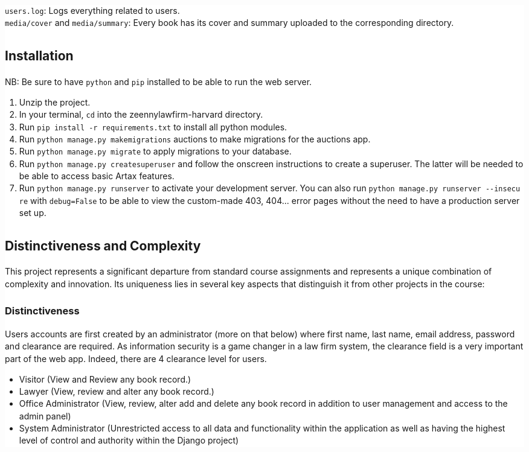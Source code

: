 `users.log`: Logs everything related to users.  
`media/cover` and `media/summary`: Every book has its cover and summary uploaded to the corresponding directory.


## Installation

NB: Be sure to have `python` and `pip` installed to be able to run the web server.

1. Unzip the project.
2. In your terminal, `cd` into the zeennylawfirm-harvard directory.
3. Run `pip install -r requirements.txt` to install all python modules.
4. Run `python manage.py makemigrations` auctions to make migrations for the auctions app. 
5. Run `python manage.py migrate` to apply migrations to your database.
6. Run `python manage.py createsuperuser` and follow the onscreen instructions to create a superuser. The latter will be needed to be able to access basic Artax features.
7. Run `python manage.py runserver` to activate your development server. You can also run `python manage.py runserver --insecure` with `debug=False` to be able to view the custom-made 403, 404... error pages without the need to have a production server set up.


## Distinctiveness and Complexity

This project represents a significant departure from standard course assignments and represents a unique combination of complexity and innovation. Its uniqueness lies in several key aspects that distinguish it  from  other projects in the course:

### Distinctiveness

Users accounts are first created by an administrator (more on that below) where first name, last name, email address, password and clearance are required. 
As information security is a game changer in a law firm system, the clearance field is a very important part of the web app. Indeed, there are 4 clearance level for users.  

- Visitor (View and Review any book record.)
- Lawyer (View, review and alter any book record.)
- Office Administrator (View, review, alter add and delete any book record in addition to user management and access to the admin panel)
- System Administrator (Unrestricted access to all data and functionality within the application as well as having the highest level of control and authority within the Django project)
